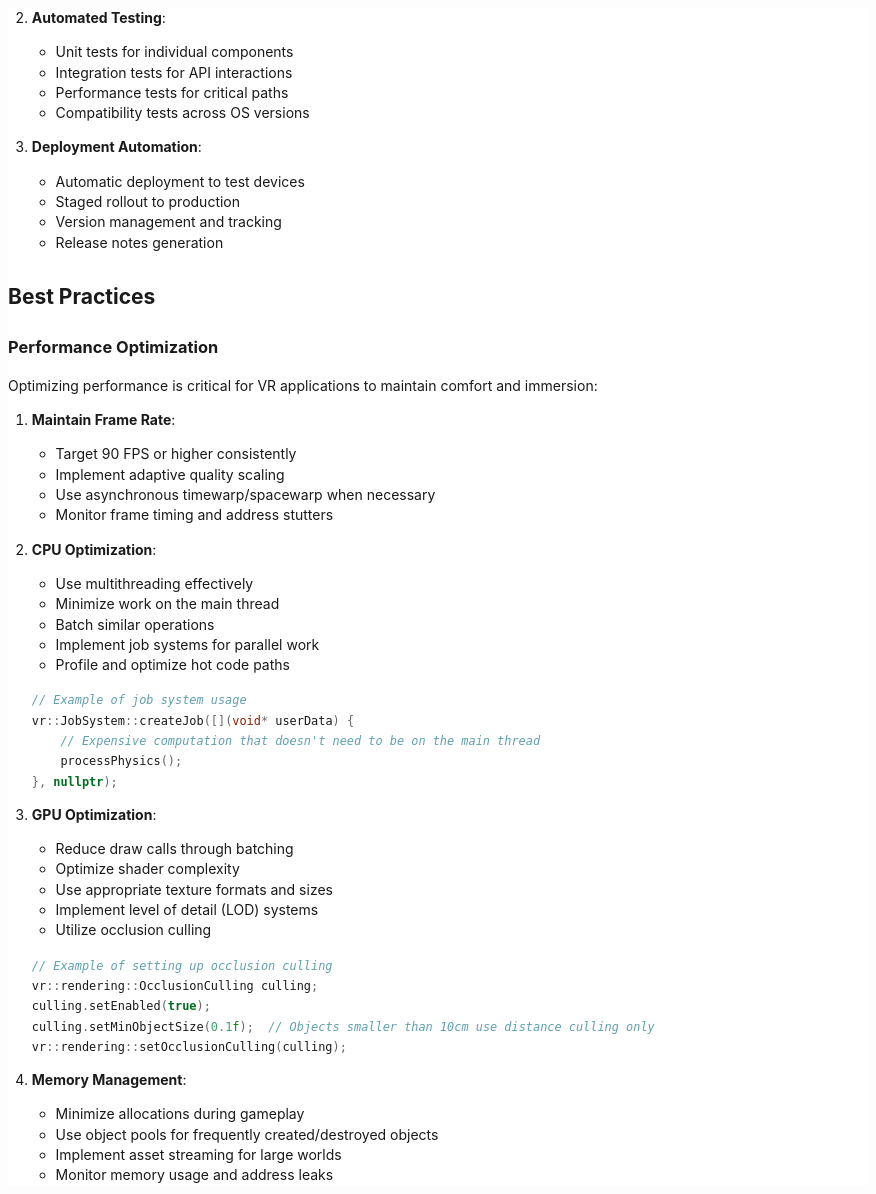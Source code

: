 2. **Automated Testing**:
   - Unit tests for individual components
   - Integration tests for API interactions
   - Performance tests for critical paths
   - Compatibility tests across OS versions

3. **Deployment Automation**:
   - Automatic deployment to test devices
   - Staged rollout to production
   - Version management and tracking
   - Release notes generation

## Best Practices

### Performance Optimization

Optimizing performance is critical for VR applications to maintain comfort and immersion:

1. **Maintain Frame Rate**:
   - Target 90 FPS or higher consistently
   - Implement adaptive quality scaling
   - Use asynchronous timewarp/spacewarp when necessary
   - Monitor frame timing and address stutters

2. **CPU Optimization**:
   - Use multithreading effectively
   - Minimize work on the main thread
   - Batch similar operations
   - Implement job systems for parallel work
   - Profile and optimize hot code paths

   ```cpp
   // Example of job system usage
   vr::JobSystem::createJob([](void* userData) {
       // Expensive computation that doesn't need to be on the main thread
       processPhysics();
   }, nullptr);
   ```

3. **GPU Optimization**:
   - Reduce draw calls through batching
   - Optimize shader complexity
   - Use appropriate texture formats and sizes
   - Implement level of detail (LOD) systems
   - Utilize occlusion culling

   ```cpp
   // Example of setting up occlusion culling
   vr::rendering::OcclusionCulling culling;
   culling.setEnabled(true);
   culling.setMinObjectSize(0.1f);  // Objects smaller than 10cm use distance culling only
   vr::rendering::setOcclusionCulling(culling);
   ```

4. **Memory Management**:
   - Minimize allocations during gameplay
   - Use object pools for frequently created/destroyed objects
   - Implement asset streaming for large worlds
   - Monitor memory usage and address leaks
